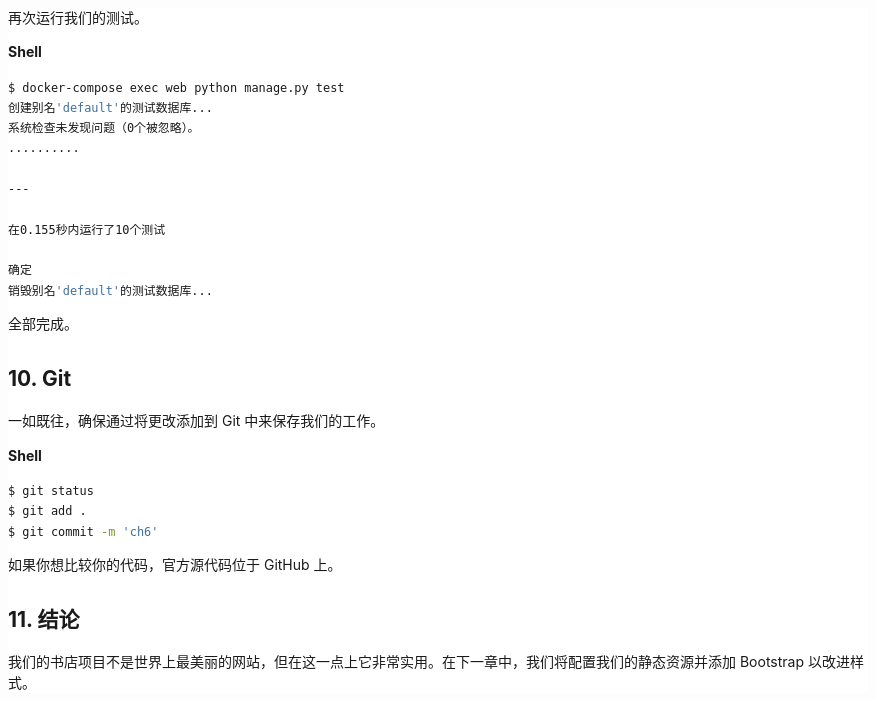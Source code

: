 再次运行我们的测试。

**Shell**

```bash
$ docker-compose exec web python manage.py test
创建别名'default'的测试数据库...
系统检查未发现问题（0个被忽略）。
..........

---

在0.155秒内运行了10个测试

确定
销毁别名'default'的测试数据库...
```

全部完成。

## 10. Git

一如既往，确保通过将更改添加到 Git 中来保存我们的工作。

**Shell**

```bash
$ git status
$ git add .
$ git commit -m 'ch6'
```

如果你想比较你的代码，官方源代码位于 GitHub 上。

## 11. 结论

我们的书店项目不是世界上最美丽的网站，但在这一点上它非常实用。在下一章中，我们将配置我们的静态资源并添加 Bootstrap 以改进样式。
